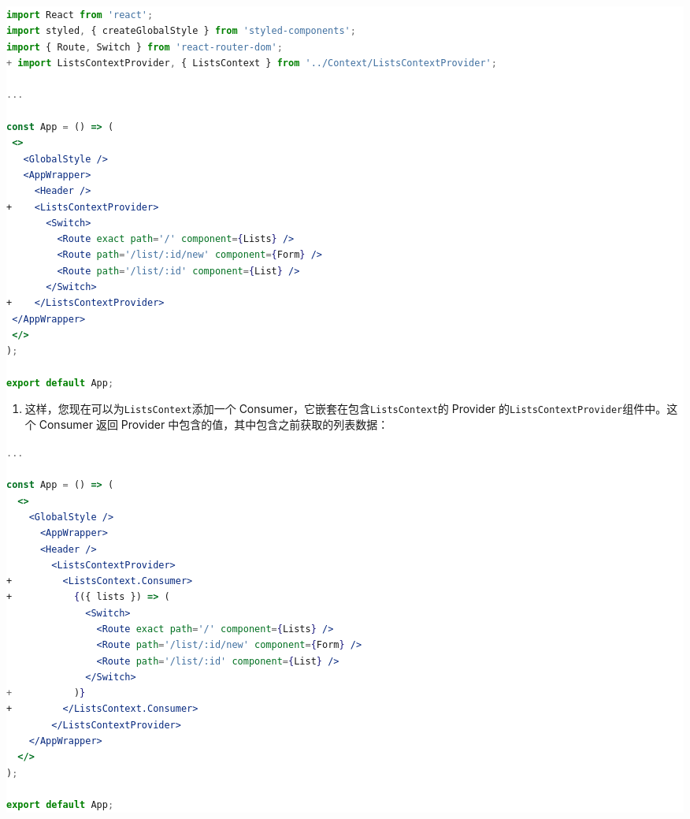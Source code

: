 ```jsx
import React from 'react';
import styled, { createGlobalStyle } from 'styled-components';
import { Route, Switch } from 'react-router-dom';
+ import ListsContextProvider, { ListsContext } from '../Context/ListsContextProvider';

...

const App = () => (
 <>
   <GlobalStyle />
   <AppWrapper>
     <Header />
+    <ListsContextProvider>
       <Switch>
         <Route exact path='/' component={Lists} />
         <Route path='/list/:id/new' component={Form} />
         <Route path='/list/:id' component={List} />
       </Switch>
+    </ListsContextProvider>
 </AppWrapper>
 </>
);

export default App;
```

1.  这样，您现在可以为`ListsContext`添加一个 Consumer，它嵌套在包含`ListsContext`的 Provider 的`ListsContextProvider`组件中。这个 Consumer 返回 Provider 中包含的值，其中包含之前获取的列表数据：

```jsx
...

const App = () => (
  <>
    <GlobalStyle />
      <AppWrapper>
      <Header />
        <ListsContextProvider>
+         <ListsContext.Consumer>
+           {({ lists }) => (
              <Switch>
                <Route exact path='/' component={Lists} />
                <Route path='/list/:id/new' component={Form} />
                <Route path='/list/:id' component={List} />
              </Switch>
+           )}
+         </ListsContext.Consumer>
        </ListsContextProvider>
    </AppWrapper>
  </>
);

export default App;
```
